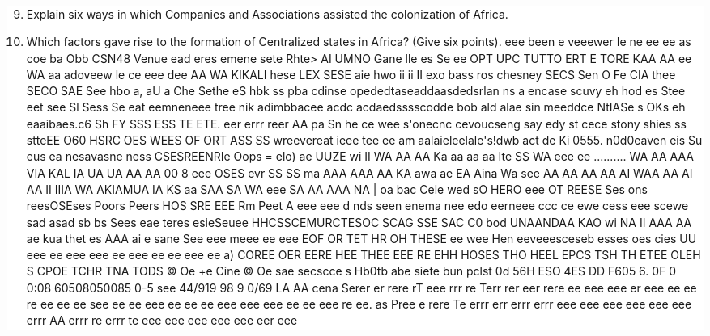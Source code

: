 9. Explain six ways in which Companies and Associations assisted the colonization of
Africa.

10. Which factors gave rise to the formation of Centralized states in Africa? (Give six points).
eee been e veeewer Ie ne ee ee as coe ba Obb CSN48 Venue ead eres emene sete Rhte> AI UMNO Gane lle es
Se ee OPT UPC TUTTO ERT E TORE KAA AA ee WA aa adoveew le ce eee dee AA WA KIKALI hese
LEX SESE aie hwo ii ii II exo bass ros chesney SECS Sen O Fe CIA thee SECO SAE See hbo a,
aU a Che Sethe eS hbk ss pba cdinse opededtaseaddaasdedsrlan ns a encase scuvy eh hod es Stee eet see Sl Sess Se eat eemneneee tree nik adimbbacee acdc acdaedsssscodde bob ald alae sin meeddce NtIASe s OKs eh eaaibaes.c6 Sh FY SSS ESS TE ETE. eer errr reer AA
pa Sn he ce wee s'onecnc cevoucseng say edy st cece stony shies ss stteEE O60 HSRC OES WEES OF ORT ASS SS wreevereat ieee tee ee am aalaieleelale's!dwb act de Ki 0555. n0d0eaven eis Su eus ea nesavasne ness CSESREENRIe Oops = elo) ae UUZE
wi II WA AA AA Ka aa aa aa Ite SS WA eee ee ..........
WA AA AAA VIA KAL IA UA UA AA AA 00 8 eee OSES evr SS SS ma AAA AAA AA KA
awa ae EA Aina Wa see AA AA AA AA AI
WAA AA AI AA II IIIA WA AKIAMUA IA KS aa SAA SA WA eee SA AA AAA NA |
oa bac Cele wed sO HERO eee OT REESE Ses ons reesOSEses Poors Peers HOS SRE EEE Rm Peet A eee eee d nds seen enema nee edo eerneee ccc ce ewe cess eee scewe sad asad sb bs Sees eae teres esieSeuee HHCSSCEMURCTESOC SCAG SSE SAC C0 bod UNAANDAA KAO
wi NA II AAA AA ae kua thet es AAA ai e sane
See eee meee ee eee EOF OR TET HR OH THESE ee wee Hen eeveeesceseb esses oes cies UU eee ee eee eee ee eee ee ee eee ee a)
COREE OER EERE HEE THEE EEE RE EHH HOSES THO HEEL EPCS TSH TH ETEE OLEH S CPOE TCHR TNA TODS © Oe +e Cine © Oe sae secscce s Hb0tb abe siete bun pclst 0d 56H ESO 4ES DD F605 6. 0F 0 0:08 60508050085 0-5 see 44/919 98 9 0/69 LA AA cena
Serer er rere rT eee rrr re Terr rer eer rere ee eee eee er eee ee ee re ee ee ee see ee ee eee ee ee ee eee eee eee ee ee eee re ee. as
Pree e rere Te errr err errr errr eee eee eee eee eee eee errr AA
errr re errr te eee eee eee eee eee eer eee